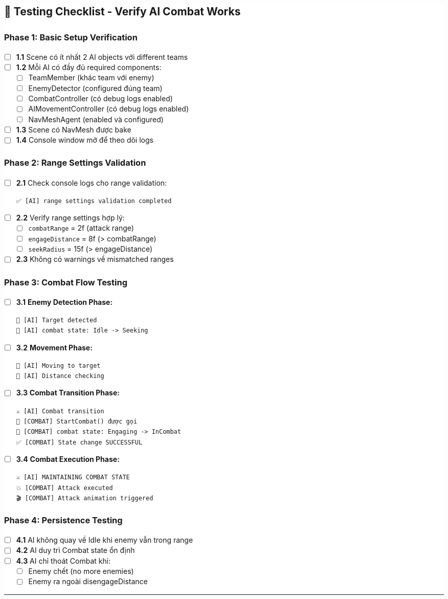 ## 🧪 Testing Checklist - Verify AI Combat Works

### **Phase 1: Basic Setup Verification**
- [ ] **1.1** Scene có ít nhất 2 AI objects với different teams
- [ ] **1.2** Mỗi AI có đầy đủ required components:
  - [ ] TeamMember (khác team với enemy)
  - [ ] EnemyDetector (configured đúng team)
  - [ ] CombatController (có debug logs enabled)
  - [ ] AIMovementController (có debug logs enabled)
  - [ ] NavMeshAgent (enabled và configured)
- [ ] **1.3** Scene có NavMesh được bake
- [ ] **1.4** Console window mở để theo dõi logs

### **Phase 2: Range Settings Validation**
- [ ] **2.1** Check console logs cho range validation:
  ```
  ✅ [AI] range settings validation completed
  ```
- [ ] **2.2** Verify range settings hợp lý:
  - [ ] `combatRange` = 2f (attack range)
  - [ ] `engageDistance` = 8f (> combatRange)
  - [ ] `seekRadius` = 15f (> engageDistance)
- [ ] **2.3** Không có warnings về mismatched ranges

### **Phase 3: Combat Flow Testing**
- [ ] **3.1** **Enemy Detection Phase:**
  ```
  🎯 [AI] Target detected
  🔄 [AI] combat state: Idle -> Seeking
  ```
- [ ] **3.2** **Movement Phase:**
  ```
  🏃 [AI] Moving to target
  📏 [AI] Distance checking
  ```
- [ ] **3.3** **Combat Transition Phase:**
  ```
  ⚔️ [AI] Combat transition
  🥊 [COMBAT] StartCombat() được gọi
  🔄 [COMBAT] combat state: Engaging -> InCombat
  ✅ [COMBAT] State change SUCCESSFUL
  ```
- [ ] **3.4** **Combat Execution Phase:**
  ```
  ⚔️ [AI] MAINTAINING COMBAT STATE
  💥 [COMBAT] Attack executed
  🎬 [COMBAT] Attack animation triggered
  ```

### **Phase 4: Persistence Testing**
- [ ] **4.1** AI không quay về Idle khi enemy vẫn trong range
- [ ] **4.2** AI duy trì Combat state ổn định
- [ ] **4.3** AI chỉ thoát Combat khi:
  - [ ] Enemy chết (no more enemies)
  - [ ] Enemy ra ngoài disengageDistance

---